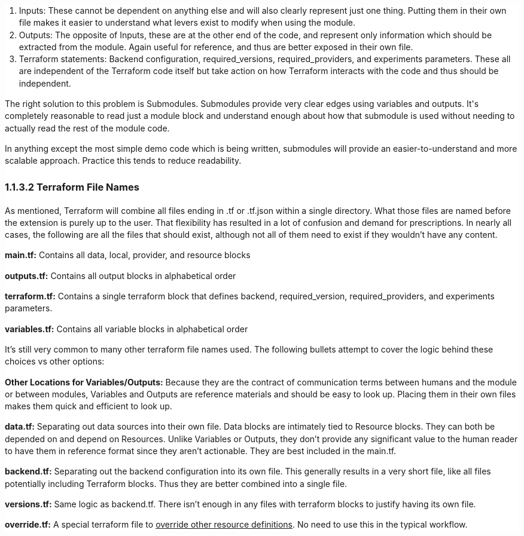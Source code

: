 

1. Inputs: These cannot be dependent on anything else and will also clearly represent just one thing. Putting them in their own file makes it easier to understand what levers exist to modify when using the module.
2. Outputs: The opposite of Inputs, these are at the other end of the code, and represent only information which should be extracted from the module. Again useful for reference, and thus are better exposed in their own file.
3. Terraform statements: Backend configuration, required_versions, required_providers, and experiments parameters. These all are independent of the Terraform code itself but take action on how Terraform interacts with the code and thus should be independent.

The right solution to this problem is Submodules. Submodules provide very clear edges using variables and outputs. It's completely reasonable to read just a module block and understand enough about how that submodule is used without needing to actually read the rest of the module code.

In anything except the most simple demo code which is being written, submodules will provide an easier-to-understand and more scalable approach. Practice this tends to reduce readability.


### 1.1.3.2 Terraform File Names

As mentioned, Terraform will combine all files ending in .tf or .tf.json within a single directory. What those files are named before the extension is purely up to the user. That flexibility has resulted in a lot of confusion and demand for prescriptions. In nearly all cases, the following are all the files that should exist, although not all of them need to exist if they wouldn’t have any content.

**main.tf:** Contains all data, local, provider, and resource blocks

**outputs.tf:** Contains all output blocks in alphabetical order

**terraform.tf:** Contains a single terraform block that defines backend, required_version, required_providers, and experiments parameters.

**variables.tf:** Contains all variable blocks in alphabetical order

It’s still very common to many other terraform file names used. The following bullets attempt to cover the logic behind these choices vs other options:

**Other Locations for Variables/Outputs:** Because they are the contract of communication terms between humans and the module or between modules, Variables and Outputs are reference materials and should be easy to look up. Placing them in their own files makes them quick and efficient to look up.

**data.tf:** Separating out data sources into their own file. Data blocks are intimately tied to Resource blocks. They can both be depended on and depend on Resources. Unlike Variables or Outputs, they don’t provide any significant value to the human reader to have them in reference format since they aren’t actionable. They are best included in the main.tf.

**backend.tf:** Separating out the backend configuration into its own file. This generally results in a very short file, like all files potentially including Terraform blocks. Thus they are better combined into a single file.

**versions.tf:** Same logic as backend.tf. There isn’t enough in any files with terraform blocks to justify having its own file.

**override.tf:** A special terraform file to [override other resource definitions](https://www.terraform.io/docs/configuration/override.html). No need to use this in the typical workflow.
